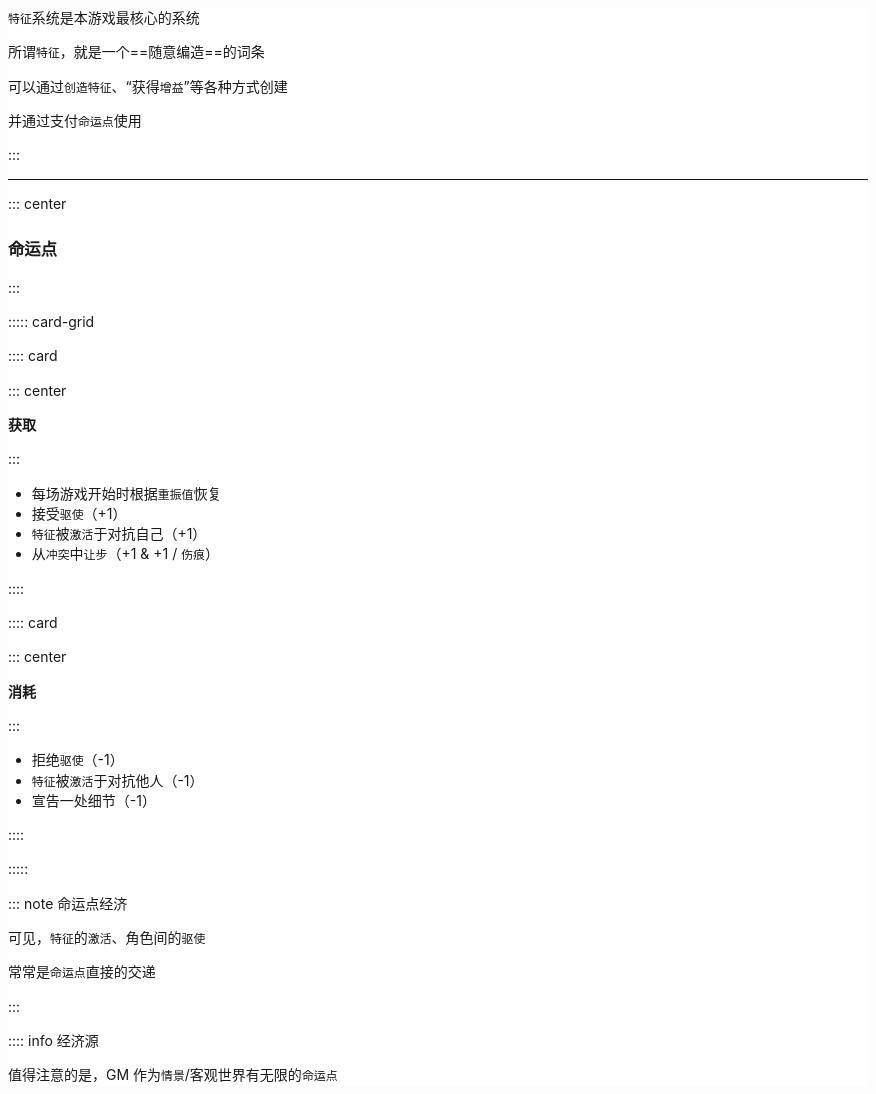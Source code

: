 `特征`系统是本游戏最核心的系统

所谓`特征`，就是一个==随意编造==的词条

可以通过`创造特征`、“获得`增益`”等各种方式创建

并通过支付`命运点`使用

:::

---

::: center

### **命运点**

:::

::::: card-grid

:::: card

::: center

**获取**

:::

- 每场游戏开始时根据`重振值`恢复
- 接受`驱使`（+1）
- `特征`被`激活`于对抗自己（+1）
- 从`冲突`中`让步`（+1 & +1 / `伤痕`）

::::

:::: card

::: center

**消耗**

:::

- 拒绝`驱使`（-1）
- `特征`被`激活`于对抗他人（-1）
- 宣告一处细节（-1）

::::

:::::

::: note 命运点经济

可见，`特征`的`激活`、角色间的`驱使`

常常是`命运点`直接的交递

:::

:::: info 经济源

值得注意的是，GM 作为`情景`/客观世界有无限的`命运点`

